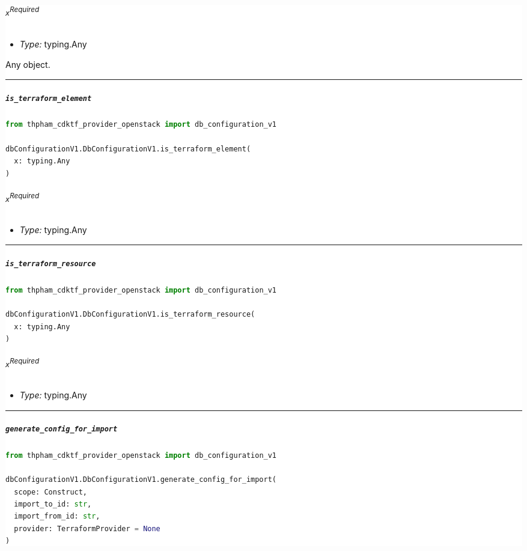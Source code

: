 ###### `x`<sup>Required</sup> <a name="x" id="@ithings/cdktf-provider-openstack.dbConfigurationV1.DbConfigurationV1.isConstruct.parameter.x"></a>

- *Type:* typing.Any

Any object.

---

##### `is_terraform_element` <a name="is_terraform_element" id="@ithings/cdktf-provider-openstack.dbConfigurationV1.DbConfigurationV1.isTerraformElement"></a>

```python
from thpham_cdktf_provider_openstack import db_configuration_v1

dbConfigurationV1.DbConfigurationV1.is_terraform_element(
  x: typing.Any
)
```

###### `x`<sup>Required</sup> <a name="x" id="@ithings/cdktf-provider-openstack.dbConfigurationV1.DbConfigurationV1.isTerraformElement.parameter.x"></a>

- *Type:* typing.Any

---

##### `is_terraform_resource` <a name="is_terraform_resource" id="@ithings/cdktf-provider-openstack.dbConfigurationV1.DbConfigurationV1.isTerraformResource"></a>

```python
from thpham_cdktf_provider_openstack import db_configuration_v1

dbConfigurationV1.DbConfigurationV1.is_terraform_resource(
  x: typing.Any
)
```

###### `x`<sup>Required</sup> <a name="x" id="@ithings/cdktf-provider-openstack.dbConfigurationV1.DbConfigurationV1.isTerraformResource.parameter.x"></a>

- *Type:* typing.Any

---

##### `generate_config_for_import` <a name="generate_config_for_import" id="@ithings/cdktf-provider-openstack.dbConfigurationV1.DbConfigurationV1.generateConfigForImport"></a>

```python
from thpham_cdktf_provider_openstack import db_configuration_v1

dbConfigurationV1.DbConfigurationV1.generate_config_for_import(
  scope: Construct,
  import_to_id: str,
  import_from_id: str,
  provider: TerraformProvider = None
)
```
